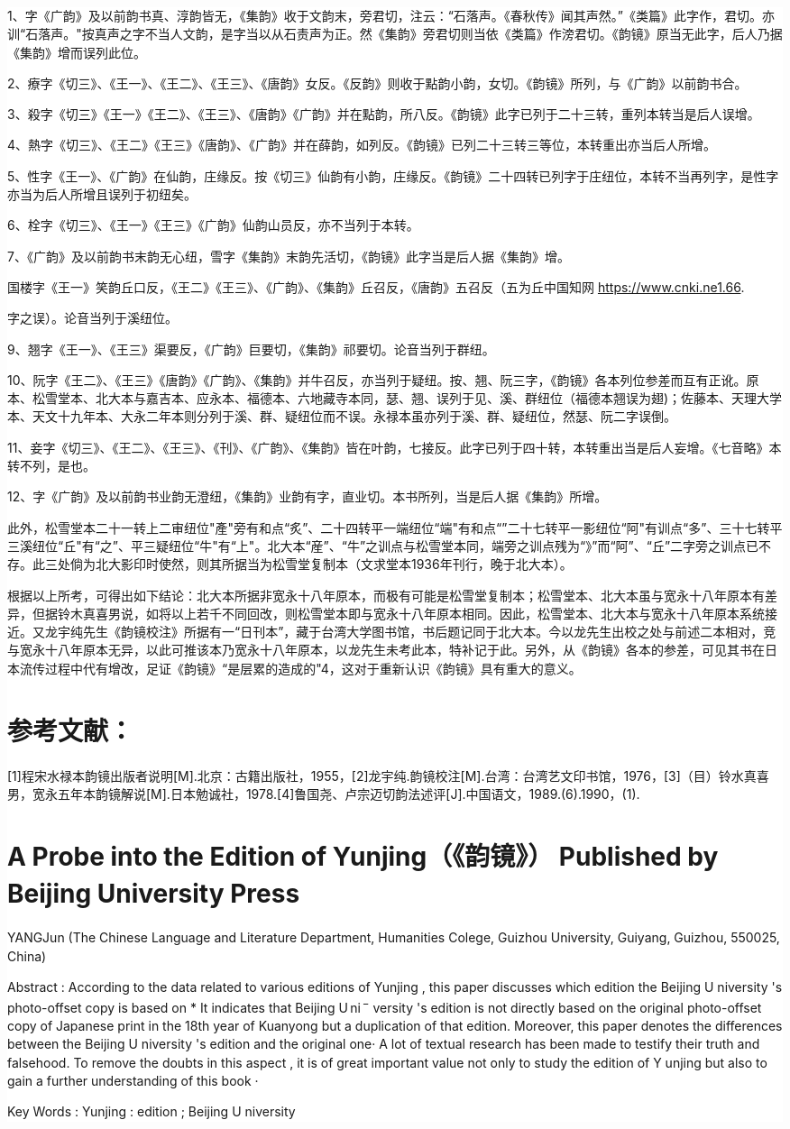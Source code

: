 1、字《广韵》及以前韵书真、淳韵皆无，《集韵》收于文韵末，旁君切，注云：“石落声。《春秋传》闻其声然。”《类篇》此字作，君切。亦训“石落声。"按真声之字不当人文韵，是字当以从石责声为正。然《集韵》旁君切则当依《类篇》作滂君切。《韵镜》原当无此字，后人乃据《集韵》增而误列此位。  

2、療字《切三》、《王一》、《王二》、《王三》、《唐韵》女反。《反韵》则收于點韵小韵，女切。《韵镜》所列，与《广韵》以前韵书合。  

3、殺字《切三》《王一》《王二》、《王三》、《唐韵》《广韵》并在點韵，所八反。《韵镜》此字已列于二十三转，重列本转当是后人误增。  

4、熱字《切三》、《王二》《王三》《唐韵》、《广韵》并在薛韵，如列反。《韵镜》已列二十三转三等位，本转重出亦当后人所增。  

5、性字《王一》、《广韵》在仙韵，庄缘反。按《切三》仙韵有小韵，庄缘反。《韵镜》二十四转已列字于庄纽位，本转不当再列字，是性字亦当为后人所增且误列于初纽矣。  

6、栓字《切三》、《王一》《王三》《广韵》仙韵山员反，亦不当列于本转。  

7、《广韵》及以前韵书末韵无心纽，雪字《集韵》末韵先活切，《韵镜》此字当是后人据《集韵》增。  

国楼字《王一》笑韵丘口反，《王二》《王三》、《广韵》、《集韵》丘召反，《唐韵》五召反（五为丘中国知网 https://www.cnki.ne1.66.  

字之误）。论音当列于溪纽位。  

9、翘字《王一》、《王三》渠要反，《广韵》巨要切，《集韵》祁要切。论音当列于群纽。  

10、阮字《王二》、《王三》《唐韵》《广韵》、《集韵》并牛召反，亦当列于疑纽。按、翘、阮三字，《韵镜》各本列位参差而互有正讹。原本、松雪堂本、北大本与嘉吉本、应永本、福德本、六地藏寺本同，瑟、翘、误列于见、溪、群纽位（福德本翘误为翅)；佐藤本、天理大学本、天文十九年本、大永二年本则分列于溪、群、疑纽位而不误。永禄本虽亦列于溪、群、疑纽位，然瑟、阮二字误倒。  

11、妾字《切三》、《王二》、《王三》、《刊》、《广韵》、《集韵》皆在叶韵，七接反。此字已列于四十转，本转重出当是后人妄增。《七音略》本转不列，是也。  

12、字《广韵》及以前韵书业韵无澄纽，《集韵》业韵有字，直业切。本书所列，当是后人据《集韵》所增。  

此外，松雪堂本二十一转上二审纽位"產"旁有和点“炙”、二十四转平一端纽位“端"有和点“”二十七转平一影纽位“阿"有训点“多”、三十七转平三溪纽位“丘"有“之”、平三疑纽位“牛"有“上"。北大本“産”、“牛”之训点与松雪堂本同，端旁之训点残为“》”而“阿”、“丘”二字旁之训点已不存。此三处倘为北大影印时使然，则其所据当为松雪堂复制本（文求堂本1936年刊行，晚于北大本）。  

根据以上所考，可得出如下结论：北大本所据非宽永十八年原本，而极有可能是松雪堂复制本；松雪堂本、北大本虽与宽永十八年原本有差异，但据铃木真喜男说，如将以上若千不同回改，则松雪堂本即与宽永十八年原本相同。因此，松雪堂本、北大本与宽永十八年原本系统接近。又龙宇纯先生《韵镜校注》所据有一“日刊本”，藏于台湾大学图书馆，书后题记同于北大本。今以龙先生出校之处与前述二本相对，竞与宽永十八年原本无异，以此可推该本乃宽永十八年原本，以龙先生未考此本，特补记于此。另外，从《韵镜》各本的参差，可见其书在日本流传过程中代有增改，足证《韵镜》“是层累的造成的"4，这对于重新认识《韵镜》具有重大的意义。  

# 参考文献：  

[1]程宋水禄本韵镜出版者说明[M].北京：古籍出版社，1955，[2]龙宇纯.韵镜校注[M].台湾：台湾艺文印书馆，1976，[3]（目）铃水真喜男，宽永五年本韵镜解说[M].日本勉诚社，1978.[4]鲁国尧、卢宗迈切韵法述评[J].中国语文，1989.(6).1990，(1).  

# A Probe into the Edition of Yunjing（《韵镜》） Published by Beijing University Press  

YANGJun (The Chinese Language and Literature Department, Humanities Colege, Guizhou University, Guiyang, Guizhou, 550025, China)  

Abstract : According to the data related to various editions of Yunjing , this paper discusses which edition the Beijing U niversity 's photo-offset copy is based on $\ast$ It indicates that Beijing $\mathrm{U}\,\mathrm{ni}^{\mathrm{\,-}}$ versity 's edition is not directly based on the original photo-offset copy of Japanese print in the $18\mathrm{th}$ year of Kuanyong but a duplication of that edition. Moreover, this paper denotes the differences between the Beijing U niversity 's edition and the original one· A lot of textual research has been made to testify their truth and falsehood. To remove the doubts in this aspect , it is of great important value not only to study the edition of Y unjing but also to gain a further understanding of this book ·  

Key Words : Yunjing : edition ; Beijing U niversity  
